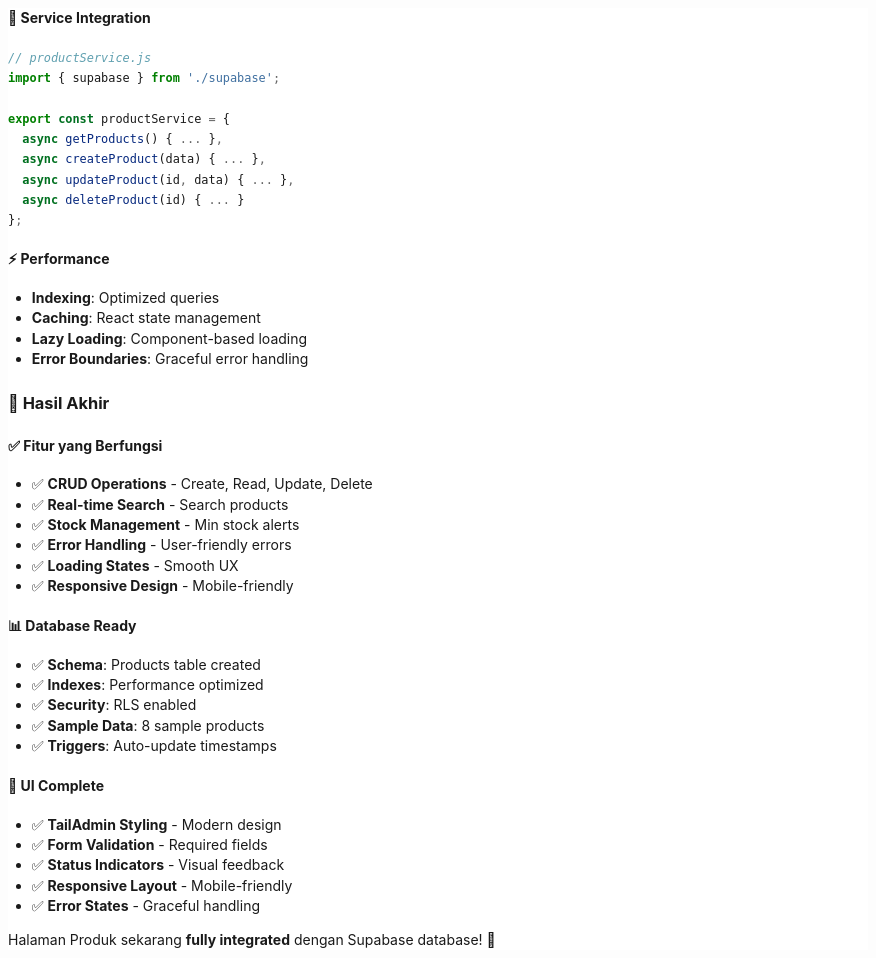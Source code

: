 #### **🔗 Service Integration**
```javascript
// productService.js
import { supabase } from './supabase';

export const productService = {
  async getProducts() { ... },
  async createProduct(data) { ... },
  async updateProduct(id, data) { ... },
  async deleteProduct(id) { ... }
};
```

#### **⚡ Performance**
- **Indexing**: Optimized queries
- **Caching**: React state management
- **Lazy Loading**: Component-based loading
- **Error Boundaries**: Graceful error handling

### 🎉 **Hasil Akhir**

#### **✅ Fitur yang Berfungsi**
- ✅ **CRUD Operations** - Create, Read, Update, Delete
- ✅ **Real-time Search** - Search products
- ✅ **Stock Management** - Min stock alerts
- ✅ **Error Handling** - User-friendly errors
- ✅ **Loading States** - Smooth UX
- ✅ **Responsive Design** - Mobile-friendly

#### **📊 Database Ready**
- ✅ **Schema**: Products table created
- ✅ **Indexes**: Performance optimized
- ✅ **Security**: RLS enabled
- ✅ **Sample Data**: 8 sample products
- ✅ **Triggers**: Auto-update timestamps

#### **🎨 UI Complete**
- ✅ **TailAdmin Styling** - Modern design
- ✅ **Form Validation** - Required fields
- ✅ **Status Indicators** - Visual feedback
- ✅ **Responsive Layout** - Mobile-friendly
- ✅ **Error States** - Graceful handling

Halaman Produk sekarang **fully integrated** dengan Supabase database! 🎉
